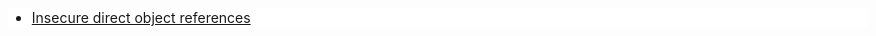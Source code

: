 * [Insecure direct object references](https://portswigger.net/web-security/access-control/lab-insecure-direct-object-references)
